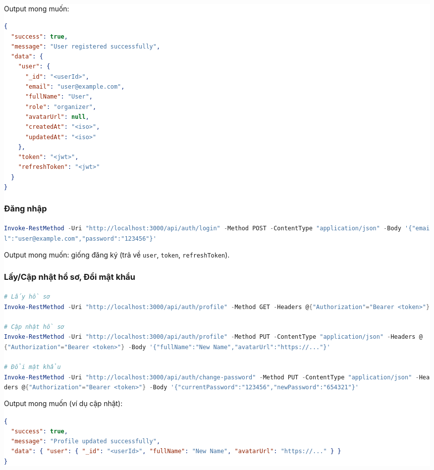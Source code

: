 Output mong muốn:

```json
{
  "success": true,
  "message": "User registered successfully",
  "data": {
    "user": {
      "_id": "<userId>",
      "email": "user@example.com",
      "fullName": "User",
      "role": "organizer",
      "avatarUrl": null,
      "createdAt": "<iso>",
      "updatedAt": "<iso>"
    },
    "token": "<jwt>",
    "refreshToken": "<jwt>"
  }
}
```

### Đăng nhập

```powershell
Invoke-RestMethod -Uri "http://localhost:3000/api/auth/login" -Method POST -ContentType "application/json" -Body '{"email":"user@example.com","password":"123456"}'
```

Output mong muốn: giống đăng ký (trả về `user`, `token`, `refreshToken`).

### Lấy/Cập nhật hồ sơ, Đổi mật khẩu

```powershell
# Lấy hồ sơ
Invoke-RestMethod -Uri "http://localhost:3000/api/auth/profile" -Method GET -Headers @{"Authorization"="Bearer <token>"}

# Cập nhật hồ sơ
Invoke-RestMethod -Uri "http://localhost:3000/api/auth/profile" -Method PUT -ContentType "application/json" -Headers @{"Authorization"="Bearer <token>"} -Body '{"fullName":"New Name","avatarUrl":"https://..."}'

# Đổi mật khẩu
Invoke-RestMethod -Uri "http://localhost:3000/api/auth/change-password" -Method PUT -ContentType "application/json" -Headers @{"Authorization"="Bearer <token>"} -Body '{"currentPassword":"123456","newPassword":"654321"}'
```

Output mong muốn (ví dụ cập nhật):

```json
{
  "success": true,
  "message": "Profile updated successfully",
  "data": { "user": { "_id": "<userId>", "fullName": "New Name", "avatarUrl": "https://..." } }
}
```
